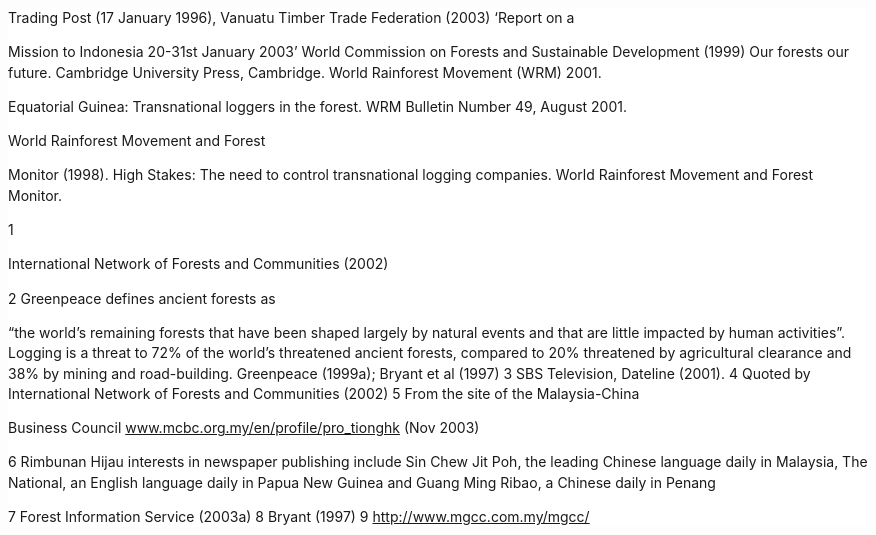 Trading Post (17 January 1996), Vanuatu
Timber Trade Federation (2003) ‘Report on a

Mission to Indonesia 20-31st January 2003’
World Commission on Forests and Sustainable
Development (1999) Our forests our future.
Cambridge University Press, Cambridge.
World Rainforest Movement (WRM) 2001.

Equatorial Guinea: Transnational loggers in
the forest. WRM Bulletin Number 49, August
2001.

World Rainforest Movement and Forest

Monitor (1998). High Stakes: The need to
control transnational logging companies.
World Rainforest Movement and Forest
Monitor.

1

International Network of Forests and
Communities (2002)

2  Greenpeace defines ancient forests as

“the world’s remaining forests that have
been shaped largely by natural events
and that are little impacted by human
activities”. Logging is a threat to 72% of
the world’s threatened ancient forests,
compared to 20% threatened by
agricultural clearance and 38% by mining
and road-building. Greenpeace (1999a);
Bryant et al (1997)
3
SBS Television, Dateline (2001).
4  Quoted by International Network of
Forests and Communities (2002)
5  From the site of the Malaysia-China

Business Council
www.mcbc.org.my/en/profile/pro_tionghk
(Nov 2003)

6  Rimbunan Hijau interests in newspaper
publishing include Sin Chew Jit Poh, the
leading Chinese language daily in
Malaysia, The National, an English
language daily in Papua New Guinea and
Guang Ming Ribao, a Chinese daily in
Penang

7  Forest Information Service (2003a)
8  Bryant (1997)
9 http://www.mgcc.com.my/mgcc/
